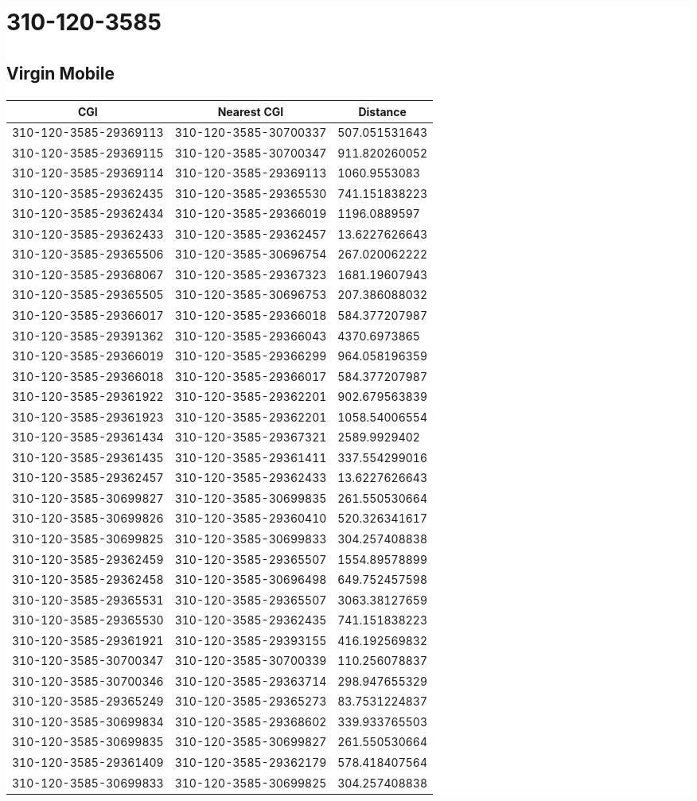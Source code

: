 # 310-120-3585
## Virgin Mobile


| CGI | Nearest CGI | Distance |
|-----|-------------|----------|
| 310-120-3585-29369113 | 310-120-3585-30700337 | 507.051531643 |
| 310-120-3585-29369115 | 310-120-3585-30700347 | 911.820260052 |
| 310-120-3585-29369114 | 310-120-3585-29369113 | 1060.9553083 |
| 310-120-3585-29362435 | 310-120-3585-29365530 | 741.151838223 |
| 310-120-3585-29362434 | 310-120-3585-29366019 | 1196.0889597 |
| 310-120-3585-29362433 | 310-120-3585-29362457 | 13.6227626643 |
| 310-120-3585-29365506 | 310-120-3585-30696754 | 267.020062222 |
| 310-120-3585-29368067 | 310-120-3585-29367323 | 1681.19607943 |
| 310-120-3585-29365505 | 310-120-3585-30696753 | 207.386088032 |
| 310-120-3585-29366017 | 310-120-3585-29366018 | 584.377207987 |
| 310-120-3585-29391362 | 310-120-3585-29366043 | 4370.6973865 |
| 310-120-3585-29366019 | 310-120-3585-29366299 | 964.058196359 |
| 310-120-3585-29366018 | 310-120-3585-29366017 | 584.377207987 |
| 310-120-3585-29361922 | 310-120-3585-29362201 | 902.679563839 |
| 310-120-3585-29361923 | 310-120-3585-29362201 | 1058.54006554 |
| 310-120-3585-29361434 | 310-120-3585-29367321 | 2589.9929402 |
| 310-120-3585-29361435 | 310-120-3585-29361411 | 337.554299016 |
| 310-120-3585-29362457 | 310-120-3585-29362433 | 13.6227626643 |
| 310-120-3585-30699827 | 310-120-3585-30699835 | 261.550530664 |
| 310-120-3585-30699826 | 310-120-3585-29360410 | 520.326341617 |
| 310-120-3585-30699825 | 310-120-3585-30699833 | 304.257408838 |
| 310-120-3585-29362459 | 310-120-3585-29365507 | 1554.89578899 |
| 310-120-3585-29362458 | 310-120-3585-30696498 | 649.752457598 |
| 310-120-3585-29365531 | 310-120-3585-29365507 | 3063.38127659 |
| 310-120-3585-29365530 | 310-120-3585-29362435 | 741.151838223 |
| 310-120-3585-29361921 | 310-120-3585-29393155 | 416.192569832 |
| 310-120-3585-30700347 | 310-120-3585-30700339 | 110.256078837 |
| 310-120-3585-30700346 | 310-120-3585-29363714 | 298.947655329 |
| 310-120-3585-29365249 | 310-120-3585-29365273 | 83.7531224837 |
| 310-120-3585-30699834 | 310-120-3585-29368602 | 339.933765503 |
| 310-120-3585-30699835 | 310-120-3585-30699827 | 261.550530664 |
| 310-120-3585-29361409 | 310-120-3585-29362179 | 578.418407564 |
| 310-120-3585-30699833 | 310-120-3585-30699825 | 304.257408838 |